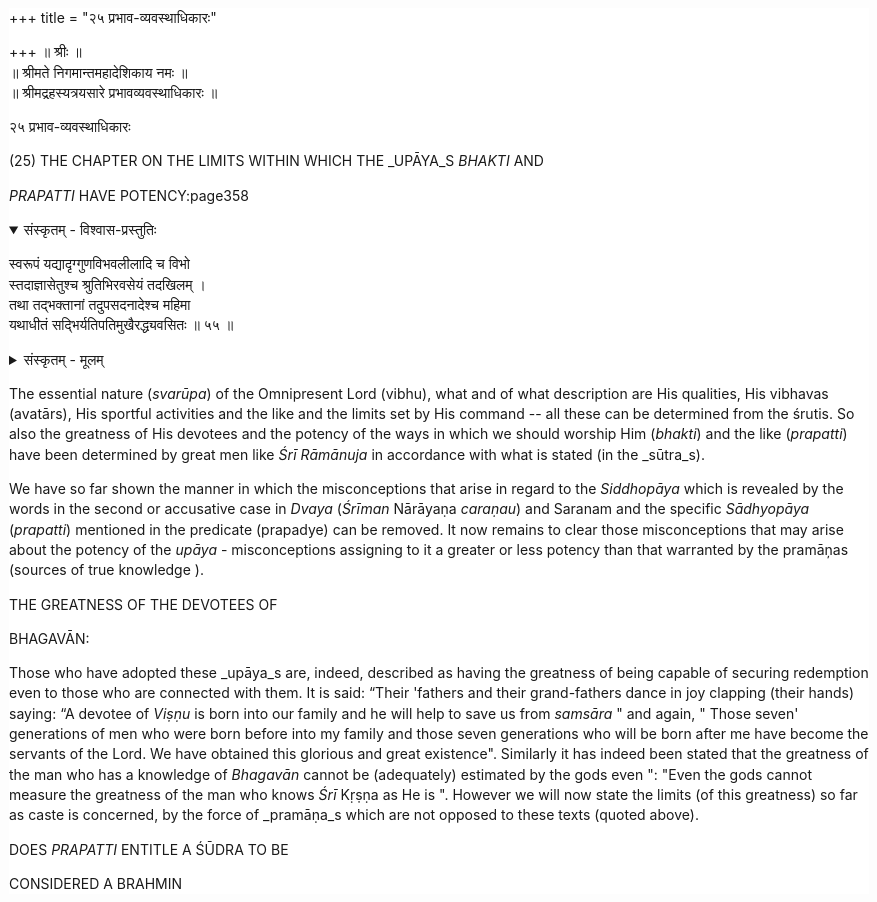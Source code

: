+++
title = "२५ प्रभाव-व्यवस्थाधिकारः"

+++
॥ श्रीः ॥  
॥ श्रीमते निगमान्तमहादेशिकाय नमः ॥  
॥ श्रीमद्रहस्यत्रयसारे प्रभावव्यवस्थाधिकारः ॥

२५ प्रभाव-व्यवस्थाधिकारः

(25) THE CHAPTER ON THE LIMITS WITHIN WHICH THE _UPĀYA_S _BHAKTI_ AND

_PRAPATTI_ HAVE POTENCY:page358

<details open><summary>संस्कृतम् - विश्वास-प्रस्तुतिः</summary>

स्वरूपं यद्यादृग्गुणविभवलीलादि च विभो  
स्तदाज्ञासेतुश्च श्रुतिभिरवसेयं तदखिलम् ।  
तथा तद्भक्तानां तदुपसदनादेश्च महिमा  
यथाधीतं सद्भिर्यतिपतिमुखैरद्ध्यवसितः ॥ ५५ ॥
</details>

<details><summary>संस्कृतम् - मूलम्</summary></details>

The essential nature (_svarūpa_) of the Omnipresent Lord (vibhu), what and of what description are His qualities, His vibhavas (avatārs), His sportful activities and the like and the limits set by His command -- all these can be determined from the śrutis. So also the greatness of His devotees and the potency of the ways in which we should worship Him (_bhakti_) and the like (_prapatti_) have been determined by great men like _Śrī_ _Rāmānuja_ in accordance with what is stated (in the _sūtra_s).

We have so far shown the manner in which the misconceptions that arise in regard to the _Siddhopāya_ which is revealed by the words in the second or accusative case in _Dvaya_ (_Śrīman_ Nārāyaṇa _caraṇau_) and Saranam and the specific _Sādhyopāya_ (_prapatti_) mentioned in the predicate (prapadye) can be removed. It now remains to clear those misconceptions that may arise about the potency of the _upāya_ - misconceptions assigning to it a greater or less potency than that warranted by the pramāņas (sources of true knowledge ).

THE GREATNESS OF THE DEVOTEES OF

BHAGAVĀN:

Those who have adopted these _upāya_s are, indeed, described as having the greatness of being capable of securing redemption even to those who are connected with them. It is said: “Their 'fathers and their grand-fathers dance in joy clapping (their hands) saying: “A devotee of _Viṣṇu_ is born into our family and he will help to save us from _samsāra_ " and again, " Those seven' generations of men who were born before into my family and those seven generations who will be born after me have become the servants of the Lord. We have obtained this glorious and great existence". Similarly it has indeed been stated that the greatness of the man who has a knowledge of _Bhagavān_ cannot be (adequately) estimated by the gods even ": "Even the gods cannot measure the greatness of the man who knows _Śrī_ Kṛṣṇa as He is ". However we will now state the limits (of this greatness) so far as caste is concerned, by the force of _pramāṇa_s which are not opposed to these texts (quoted above).

DOES _PRAPATTI_ ENTITLE A ŚŪDRA TO BE

CONSIDERED A BRAHMIN
